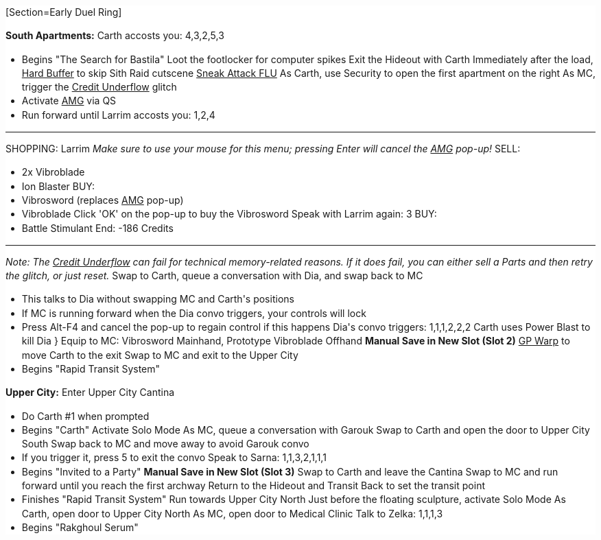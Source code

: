 [Section=Early Duel Ring]

**South Apartments:**
Carth accosts you: 4,3,2,5,3
- Begins "The Search for Bastila"
Loot the footlocker for computer spikes
Exit the Hideout with Carth
Immediately after the load, [Hard Buffer](t5kyf#ch3Hard_Buffers) to skip Sith Raid cutscene
[Sneak Attack FLU](b6452#ch9Sneak_Attack_FLU)
As Carth, use Security to open the first apartment on the right
As MC, trigger the [Credit Underflow](d4jq8#ch6Credit_Underflow) glitch
- Activate [AMG](d4jq8) via QS
- Run forward until Larrim accosts you: 1,2,4
---------------------------------------------------------
SHOPPING: Larrim
*Make sure to use your mouse for this menu; pressing Enter will cancel the [AMG](d4jq8) pop-up!*
SELL:
- 2x Vibroblade
- Ion Blaster
BUY:
- Vibrosword (replaces [AMG](d4jq8) pop-up)
- Vibroblade
Click 'OK' on the pop-up to buy the Vibrosword
Speak with Larrim again: 3
BUY:
- Battle Stimulant
End: -186 Credits
---------------------------------------------------------
*Note: The [Credit Underflow](d4jq8#ch6Credit_Underflow) can fail for technical memory-related reasons.  If it does fail, you can either sell a Parts and then retry the glitch, or just reset.*
Swap to Carth, queue a conversation with Dia, and swap back to MC
- This talks to Dia without swapping MC and Carth's positions
- If MC is running forward when the Dia convo triggers, your controls will lock
- Press Alt-F4 and cancel the pop-up to regain control if this happens
Dia's convo triggers: 1,1,1,2,2,2
Carth uses Power Blast to kill Dia
} Equip to MC: Vibrosword Mainhand, Prototype Vibroblade Offhand
**Manual Save in New Slot (Slot 2)**
[GP Warp](77xef#ch4Buffered_GP_Warps) to move Carth to the exit
Swap to MC and exit to the Upper City
- Begins "Rapid Transit System"

**Upper City:**
Enter Upper City Cantina
- Do Carth #1 when prompted
- Begins "Carth"
Activate Solo Mode
As MC, queue a conversation with Garouk
Swap to Carth and open the door to Upper City South
Swap back to MC and move away to avoid Garouk convo
- If you trigger it, press 5 to exit the convo
Speak to Sarna: 1,1,3,2,1,1,1
- Begins "Invited to a Party"
**Manual Save in New Slot (Slot 3)**
Swap to Carth and leave the Cantina
Swap to MC and run forward until you reach the first archway
Return to the Hideout and Transit Back to set the transit point
- Finishes "Rapid Transit System"
Run towards Upper City North
Just before the floating sculpture, activate Solo Mode
As Carth, open door to Upper City North
As MC, open door to Medical Clinic
Talk to Zelka: 1,1,1,3
- Begins "Rakghoul Serum"